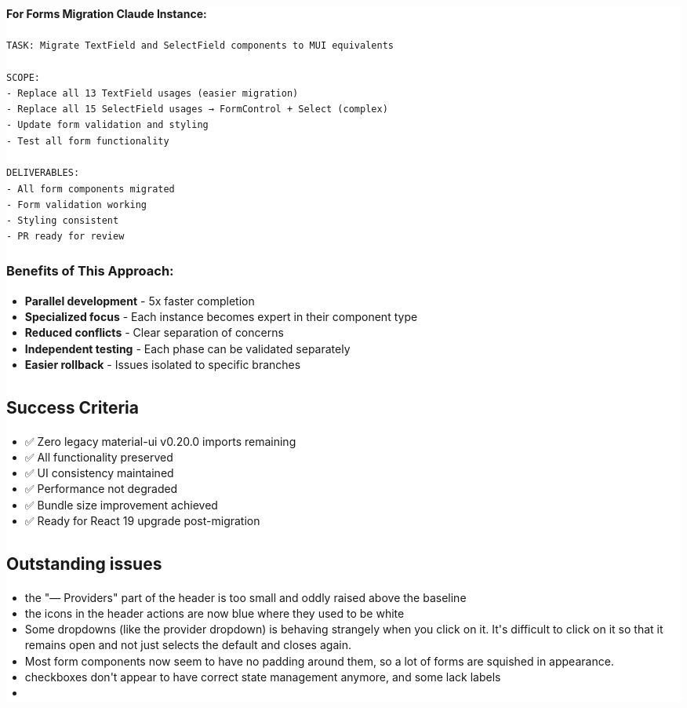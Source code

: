 ```
```

#### For Forms Migration Claude Instance:
```
TASK: Migrate TextField and SelectField components to MUI equivalents

SCOPE:  
- Replace all 13 TextField usages (easier migration)
- Replace all 15 SelectField usages → FormControl + Select (complex)
- Update form validation and styling
- Test all form functionality

DELIVERABLES:
- All form components migrated
- Form validation working
- Styling consistent
- PR ready for review
```

### Benefits of This Approach:
- **Parallel development** - 5x faster completion
- **Specialized focus** - Each instance becomes expert in their component type
- **Reduced conflicts** - Clear separation of concerns
- **Independent testing** - Each phase can be validated separately
- **Easier rollback** - Issues isolated to specific branches

## Success Criteria
- ✅ Zero legacy material-ui v0.20.0 imports remaining
- ✅ All functionality preserved
- ✅ UI consistency maintained
- ✅ Performance not degraded
- ✅ Bundle size improvement achieved
- ✅ Ready for React 19 upgrade post-migration

## Outstanding issues

- the "— Providers" part of the header is too small and oddly raised above the baseline
- the icons in the header actions are now blue where they used to be white
- Some dropdowns (like the provider dropdown) is behaving strangely when you click on it. It's difficult to click on it
   so that it remains open and not just selects the default and closes again. 
- Most form components now seem to have no padding around them, so a lot of forms are squished in appearance.
- checkboxes don't appear to have correct state management anymore, and some lack labels
- 
